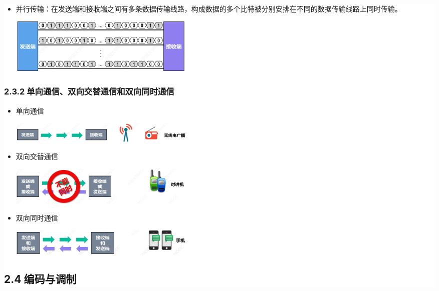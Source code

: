 - 并行传输：在发送端和接收端之间有多条数据传输线路，构成数据的多个比特被分别安排在不同的数据传输线路上同时传输。

  <img src="assets/image-20240621152710935.png" alt="image-20240621152710935" style="zoom:33%;" />

### 2.3.2 单向通信、双向交替通信和双向同时通信

- 单向通信

  <img src="assets/image-20240621155341570.png" alt="image-20240621155341570" style="zoom:33%;" />

- 双向交替通信

  <img src="assets/image-20240621155314646.png" alt="image-20240621155314646" style="zoom:33%;" />

- 双向同时通信

  <img src="assets/image-20240621155414832.png" alt="image-20240621155414832" style="zoom:33%;" />

## 2.4 编码与调制
